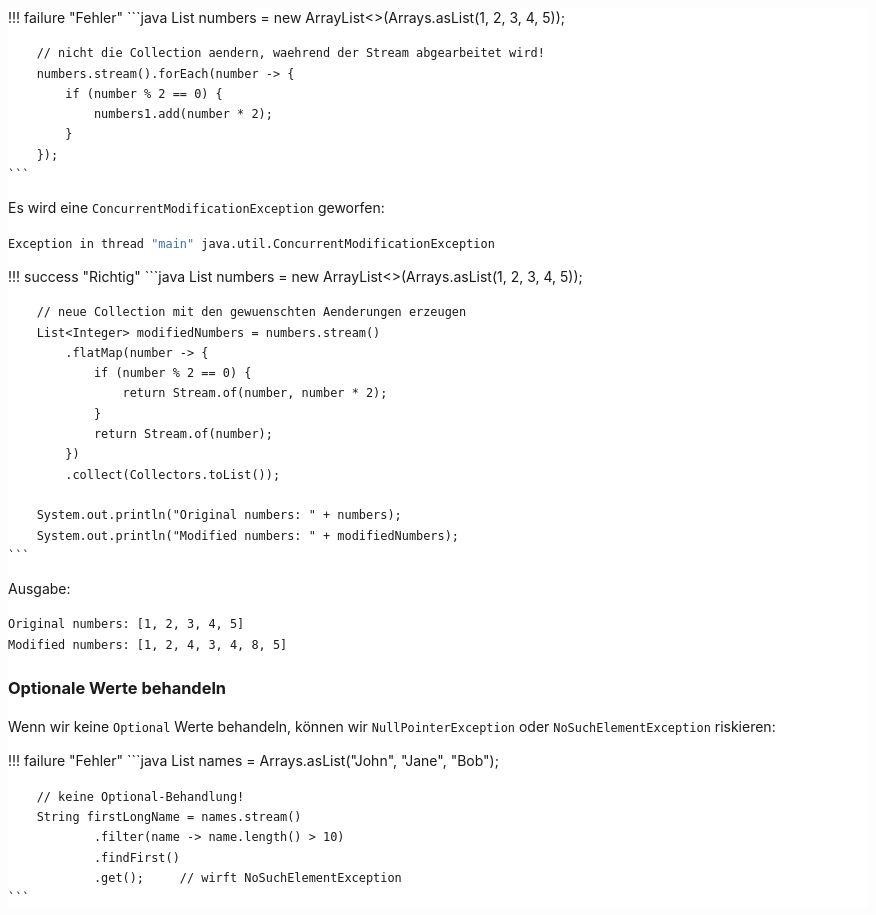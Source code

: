 !!! failure "Fehler"
    ```java
        List<Integer> numbers = new ArrayList<>(Arrays.asList(1, 2, 3, 4, 5));

        // nicht die Collection aendern, waehrend der Stream abgearbeitet wird!
        numbers.stream().forEach(number -> {
            if (number % 2 == 0) {
                numbers1.add(number * 2);
            }
        });
    ```  


Es wird eine `ConcurrentModificationException` geworfen:

```bash
Exception in thread "main" java.util.ConcurrentModificationException
```


!!! success "Richtig"
    ```java
        List<Integer> numbers = new ArrayList<>(Arrays.asList(1, 2, 3, 4, 5));
        
        // neue Collection mit den gewuenschten Aenderungen erzeugen 
        List<Integer> modifiedNumbers = numbers.stream()
            .flatMap(number -> {
                if (number % 2 == 0) {
                    return Stream.of(number, number * 2);
                }
                return Stream.of(number);
            })
            .collect(Collectors.toList());
        
        System.out.println("Original numbers: " + numbers);
        System.out.println("Modified numbers: " + modifiedNumbers);
    ```  

Ausgabe:

```bash
Original numbers: [1, 2, 3, 4, 5]
Modified numbers: [1, 2, 4, 3, 4, 8, 5]
```

### Optionale Werte behandeln

Wenn wir keine `Optional` Werte behandeln, können wir `NullPointerException` oder `NoSuchElementException` riskieren:


!!! failure "Fehler"
    ```java
        List<String> names = Arrays.asList("John", "Jane", "Bob");

        // keine Optional-Behandlung!
        String firstLongName = names.stream()
                .filter(name -> name.length() > 10)
                .findFirst()
                .get();     // wirft NoSuchElementException
    ```  
